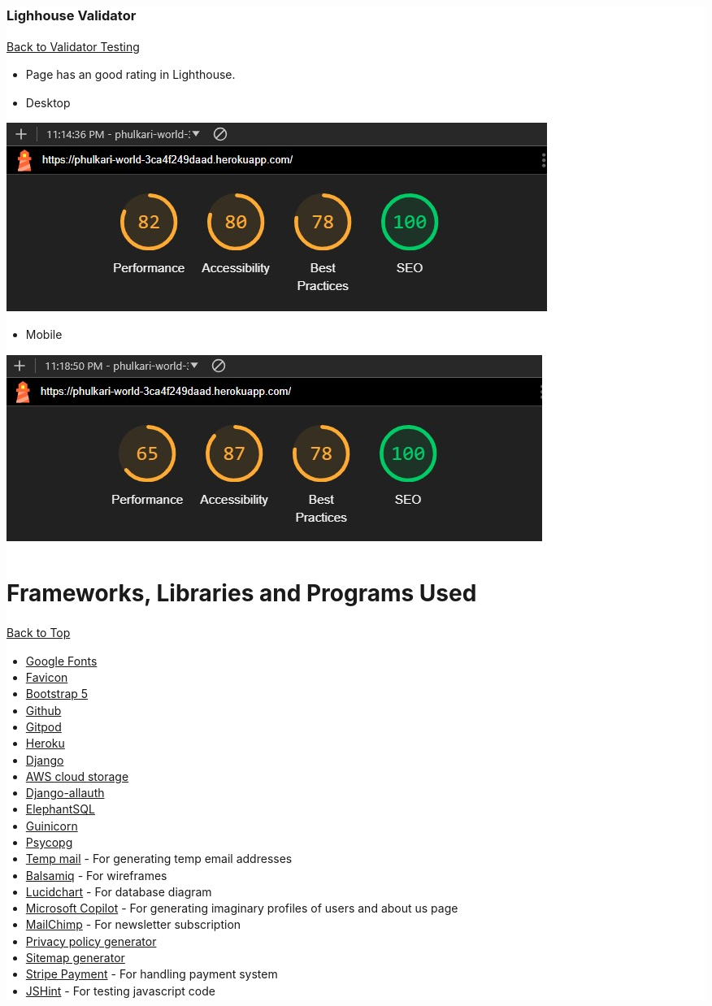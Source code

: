 ### Lighhouse Validator

[Back to Validator Testing](#validator-testing)

- Page has an good rating in Lighthouse. 

- Desktop

![desktop_lighthouse](media/readme_images/lighthousedesktop.jpg) 

- Mobile

![mobile_lighthouse](media/readme_images/lighthousemobile.jpg)

# Frameworks, Libraries and Programs Used

[Back to Top](#phulkari-world)

- [Google Fonts](https://fonts.google.com/) 
- [Favicon](https://favicon.io/)
- [Bootstrap 5](https://getbootstrap.com/docs/5.3/getting-started/introduction/)
- [Github](https://github.com/juanovt10)
- [Gitpod](https://gitpod.io/workspaces)
- [Heroku](https://id.heroku.com/login)
- [Django](https://www.djangoproject.com/)
- [AWS cloud storage](https://eu-north-1.console.aws.amazon.com/console/home?nc2=h_ct&src=header-signin&region=eu-north-1)
- [Django-allauth](https://docs.allauth.org/en/latest/)
- [ElephantSQL](https://customer.elephantsql.com/)
- [Guinicorn](https://gunicorn.org/)
- [Psycopg](https://www.psycopg.org/docs/)
- [Temp mail](https://temp-mail.org/) - For generating temp email addresses
- [Balsamiq](https://balsamiq.com/) - For wireframes 
- [Lucidchart](https://lucid.app/users/login#/login) - For database diagram 
- [Microsoft Copilot](https://copilot.microsoft.com/) - For generating imaginary profiles of users and about us page
- [MailChimp](https://login.mailchimp.com/) - For newsletter subscription
- [Privacy policy generator](https://www.privacypolicygenerator.info/)
- [Sitemap generator](https://www.xml-sitemaps.com/)
- [Stripe Payment](https://dashboard.stripe.com/test/dashboard) - For handling payment system
- [JSHint](https://jshint.com/) - For testing javascript code